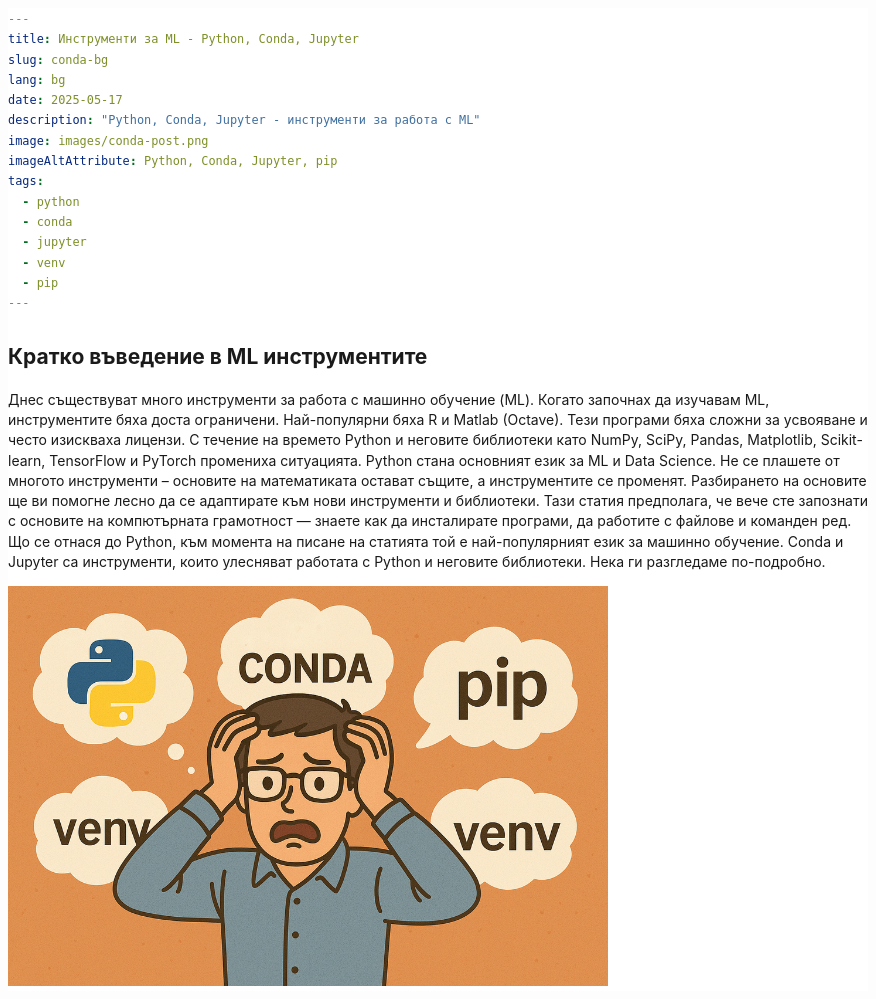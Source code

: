 ```yaml
---
title: Инструменти за ML - Python, Conda, Jupyter
slug: conda-bg
lang: bg
date: 2025-05-17
description: "Python, Conda, Jupyter - инструменти за работа с ML"
image: images/conda-post.png
imageAltAttribute: Python, Conda, Jupyter, pip
tags:
  - python
  - conda
  - jupyter
  - venv
  - pip
---
```


## Кратко въведение в ML инструментите

Днес съществуват много инструменти за работа с машинно обучение (ML). Когато започнах да изучавам ML, инструментите бяха доста ограничени. Най-популярни бяха R и Matlab (Octave). Тези програми бяха сложни за усвояване и често изискваха лицензи. С течение на времето Python и неговите библиотеки като NumPy, SciPy, Pandas, Matplotlib, Scikit-learn, TensorFlow и PyTorch промениха ситуацията. Python стана основният език за ML и Data Science. Не се плашете от многото инструменти – основите на математиката остават същите, а инструментите се променят. Разбирането на основите ще ви помогне лесно да се адаптирате към нови инструменти и библиотеки.
Тази статия предполага, че вече сте запознати с основите на компютърната грамотност — знаете как да инсталирате програми, да работите с файлове и команден ред.
Що се отнася до Python, към момента на писане на статията той е най-популярният език за машинно обучение. Conda и Jupyter са инструменти, които улесняват работата с Python и неговите библиотеки. Нека ги разгледаме по-подробно.

<img src="/images/conda-post-1.png" alt="python-conda-jupyter" width="600"/>
